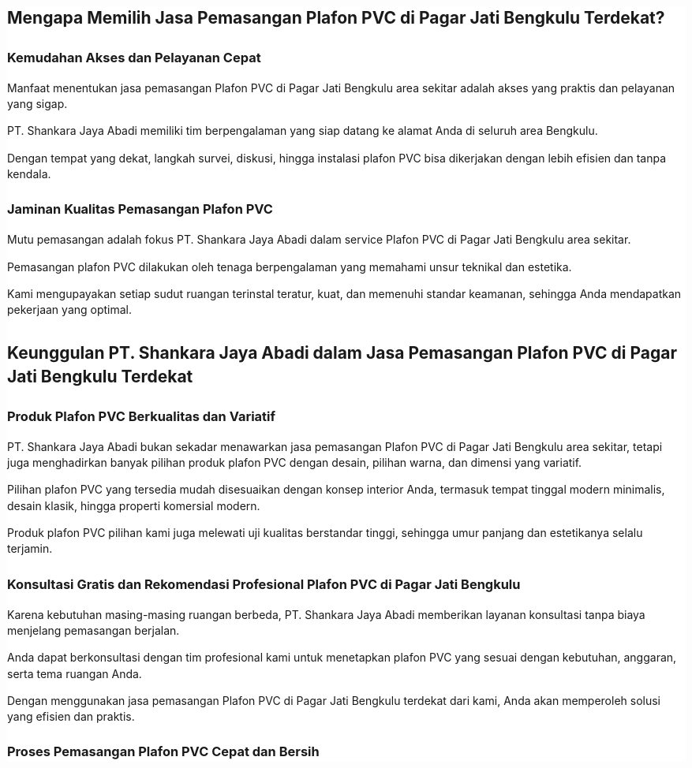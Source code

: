
## Mengapa Memilih Jasa Pemasangan Plafon PVC di Pagar Jati Bengkulu Terdekat?

### Kemudahan Akses dan Pelayanan Cepat

Manfaat menentukan jasa pemasangan Plafon PVC di Pagar Jati Bengkulu area sekitar adalah akses yang praktis dan pelayanan yang sigap.

PT. Shankara Jaya Abadi memiliki tim berpengalaman yang siap datang ke alamat Anda di seluruh area Bengkulu.

Dengan tempat yang dekat, langkah survei, diskusi, hingga instalasi plafon PVC bisa dikerjakan dengan lebih efisien dan tanpa kendala.

### Jaminan Kualitas Pemasangan Plafon PVC

Mutu pemasangan adalah fokus PT. Shankara Jaya Abadi dalam service Plafon PVC di Pagar Jati Bengkulu area sekitar.

Pemasangan plafon PVC dilakukan oleh tenaga berpengalaman yang memahami unsur teknikal dan estetika.

Kami mengupayakan setiap sudut ruangan terinstal teratur, kuat, dan memenuhi standar keamanan, sehingga Anda mendapatkan pekerjaan yang optimal.

## Keunggulan PT. Shankara Jaya Abadi dalam Jasa Pemasangan Plafon PVC di Pagar Jati Bengkulu Terdekat

### Produk Plafon PVC Berkualitas dan Variatif

PT. Shankara Jaya Abadi bukan sekadar menawarkan jasa pemasangan Plafon PVC di Pagar Jati Bengkulu area sekitar, tetapi juga menghadirkan banyak pilihan produk plafon PVC dengan desain, pilihan warna, dan dimensi yang variatif.

Pilihan plafon PVC yang tersedia mudah disesuaikan dengan konsep interior Anda, termasuk tempat tinggal modern minimalis, desain klasik, hingga properti komersial modern.

Produk plafon PVC pilihan kami juga melewati uji kualitas berstandar tinggi, sehingga umur panjang dan estetikanya selalu terjamin.

### Konsultasi Gratis dan Rekomendasi Profesional Plafon PVC di Pagar Jati Bengkulu

Karena kebutuhan masing-masing ruangan berbeda, PT. Shankara Jaya Abadi memberikan layanan konsultasi tanpa biaya menjelang pemasangan berjalan.

Anda dapat berkonsultasi dengan tim profesional kami untuk menetapkan plafon PVC yang sesuai dengan kebutuhan, anggaran, serta tema ruangan Anda.

Dengan menggunakan jasa pemasangan Plafon PVC di Pagar Jati Bengkulu terdekat dari kami, Anda akan memperoleh solusi yang efisien dan praktis.

### Proses Pemasangan Plafon PVC Cepat dan Bersih

